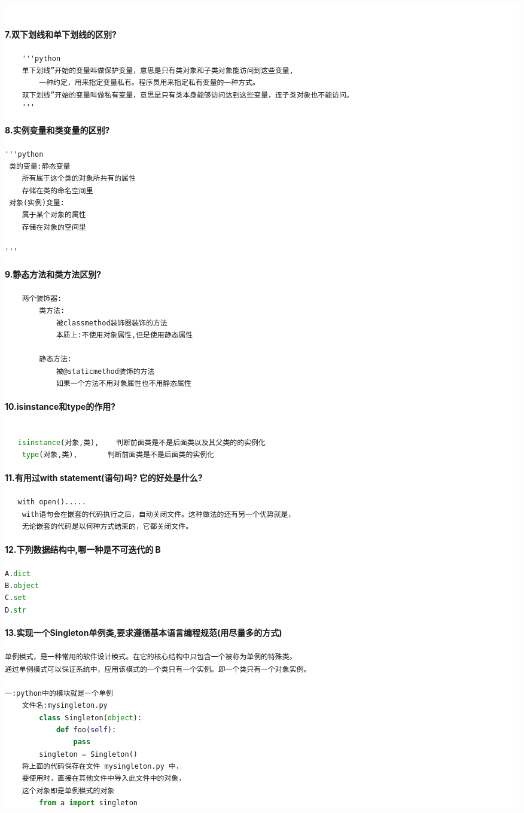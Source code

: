 
​    
#### 7.双下划线和单下划线的区别?
        '''python
        单下划线”开始的变量叫做保护变量，意思是只有类对象和子类对象能访问到这些变量,
            一种约定，用来指定变量私有。程序员用来指定私有变量的一种方式。
        双下划线”开始的变量叫做私有变量，意思是只有类本身能够访问达到这些变量，连子类对象也不能访问。
        '''

#### 8.实例变量和类变量的区别?
    '''python
     类的变量:静态变量
        所有属于这个类的对象所共有的属性
        存储在类的命名空间里
     对象(实例)变量:
        属于某个对象的属性 
        存储在对象的空间里
    
    '''

#### 9.静态方法和类方法区别?
        两个装饰器:
            类方法:
                被classmethod装饰器装饰的方法
                本质上:不使用对象属性,但是使用静态属性
                
            静态方法:
                被@staticmethod装饰的方法
                如果一个方法不用对象属性也不用静态属性
#### 10.isinstance和type的作用?
```python 

   isinstance(对象,类),    判断前面类是不是后面类以及其父类的的实例化
    type(对象,类),       判断前面类是不是后面类的实例化

```

#### 11.有用过with statement(语句)吗? 它的好处是什么?
       with open().....
        with语句会在嵌套的代码执行之后，自动关闭文件。这种做法的还有另一个优势就是，
        无论嵌套的代码是以何种方式结束的，它都关闭文件。

#### 12.下列数据结构中,哪一种是不可迭代的 B

```python
A.dict
B.object
C.set
D.str
```

#### 13.实现一个Singleton单例类,要求遵循基本语言编程规范(用尽量多的方式)
```python
单例模式，是一种常用的软件设计模式。在它的核心结构中只包含一个被称为单例的特殊类。
通过单例模式可以保证系统中，应用该模式的一个类只有一个实例。即一个类只有一个对象实例。

一:python中的模块就是一个单例
    文件名:mysingleton.py
        class Singleton(object):
            def foo(self):
                pass
        singleton = Singleton()
    将上面的代码保存在文件 mysingleton.py 中，
    要使用时，直接在其他文件中导入此文件中的对象，
    这个对象即是单例模式的对象
        from a import singleton
```
